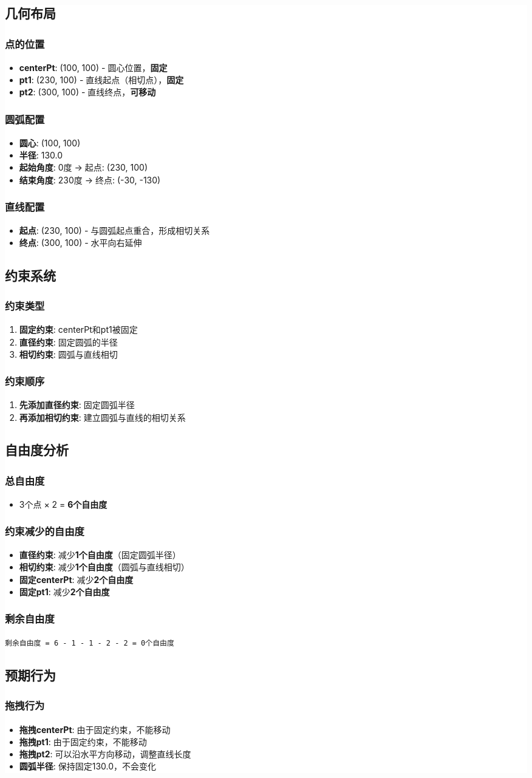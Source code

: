 ## 几何布局

### 点的位置
- **centerPt**: (100, 100) - 圆心位置，**固定**
- **pt1**: (230, 100) - 直线起点（相切点），**固定**
- **pt2**: (300, 100) - 直线终点，**可移动**

### 圆弧配置
- **圆心**: (100, 100)
- **半径**: 130.0
- **起始角度**: 0度 → 起点: (230, 100)
- **结束角度**: 230度 → 终点: (-30, -130)

### 直线配置
- **起点**: (230, 100) - 与圆弧起点重合，形成相切关系
- **终点**: (300, 100) - 水平向右延伸

## 约束系统

### 约束类型
1. **固定约束**: centerPt和pt1被固定
2. **直径约束**: 固定圆弧的半径
3. **相切约束**: 圆弧与直线相切

### 约束顺序
1. **先添加直径约束**: 固定圆弧半径
2. **再添加相切约束**: 建立圆弧与直线的相切关系

## 自由度分析

### 总自由度
- 3个点 × 2 = **6个自由度**

### 约束减少的自由度
- **直径约束**: 减少**1个自由度**（固定圆弧半径）
- **相切约束**: 减少**1个自由度**（圆弧与直线相切）
- **固定centerPt**: 减少**2个自由度**
- **固定pt1**: 减少**2个自由度**

### 剩余自由度
```
剩余自由度 = 6 - 1 - 1 - 2 - 2 = 0个自由度
```

## 预期行为

### 拖拽行为
- **拖拽centerPt**: 由于固定约束，不能移动
- **拖拽pt1**: 由于固定约束，不能移动
- **拖拽pt2**: 可以沿水平方向移动，调整直线长度
- **圆弧半径**: 保持固定130.0，不会变化
